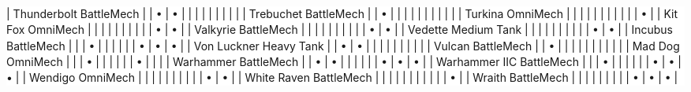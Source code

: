 | Thunderbolt BattleMech |   | • | • |   |   |   |   |   |   |   |   |
| Trebuchet BattleMech |   | • |   |   |   |   |   |   |   |   |   |
| Turkina OmniMech |   |   |   |   |   |   |   |   |   |   | • |
| Kit Fox OmniMech |   |   |   |   |   |   |   |   |   | • | • |
| Valkyrie BattleMech |   |   |   |   |   |   |   |   |   | • | • |
| Vedette Medium Tank |   |   |   |   |   |   |   |   |   | • | • |
| Incubus BattleMech |   |   | • |   |   |   |   |   | • | • | • |
| Von Luckner Heavy Tank |   | • | • |   |   |   |   |   |   |   |   |
| Vulcan BattleMech |   | • |   |   |   |   |   |   |   |   |   |
| Mad Dog OmniMech |   |   | • |   |   |   |   |   | • |   |   |
| Warhammer BattleMech |   | • | • |   |   |   |   |   | • | • | • |
| Warhammer IIC BattleMech |   |   | • |   |   |   |   |   | • | • | • |
| Wendigo OmniMech |   |   |   |   |   |   |   |   |   | • | • |
| White Raven BattleMech |   |   |   |   |   |   |   |   |   |   | • |
| Wraith BattleMech |   |   |   |   |   |   |   |   | • | • | • |

